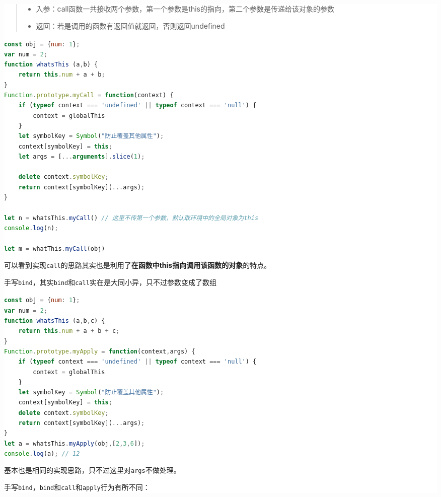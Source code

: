 > - 入参：call函数一共接收两个参数，第一个参数是this的指向，第二个参数是传递给该对象的参数
>
> - 返回：若是调用的函数有返回值就返回，否则返回undefined

```js
const obj = {num: 1};
var num = 2;
function whatsThis (a,b) {
    return this.num + a + b;
}
Function.prototype.myCall = function(context) {
    if (typeof context === 'undefined' || typeof context === 'null') {
        context = globalThis
    }
    let symbolKey = Symbol("防止覆盖其他属性");
    context[symbolKey] = this;
    let args = [...arguments].slice(1);

    delete context.symbolKey;
    return context[symbolKey](...args);
}

let n = whatsThis.myCall() // 这里不传第一个参数，默认取环境中的全局对象为this
console.log(n); 

let m = whatThis.myCall(obj)
```

可以看到实现`call`的思路其实也是利用了**在函数中this指向调用该函数的对象**的特点。

手写`bind`，其实`bind`和`call`实在是大同小异，只不过参数变成了数组

```js
const obj = {num: 1};
var num = 2;
function whatsThis (a,b,c) {
    return this.num + a + b + c;
}
Function.prototype.myApply = function(context,args) {
    if (typeof context === 'undefined' || typeof context === 'null') {
        context = globalThis
    }
    let symbolKey = Symbol("防止覆盖其他属性");
    context[symbolKey] = this;
    delete context.symbolKey;
    return context[symbolKey](...args);
}
let a = whatsThis.myApply(obj,[2,3,6]);
console.log(a); // 12
```

基本也是相同的实现思路，只不过这里对`args`不做处理。

手写`bind`，`bind`和`call`和`apply`行为有所不同：
